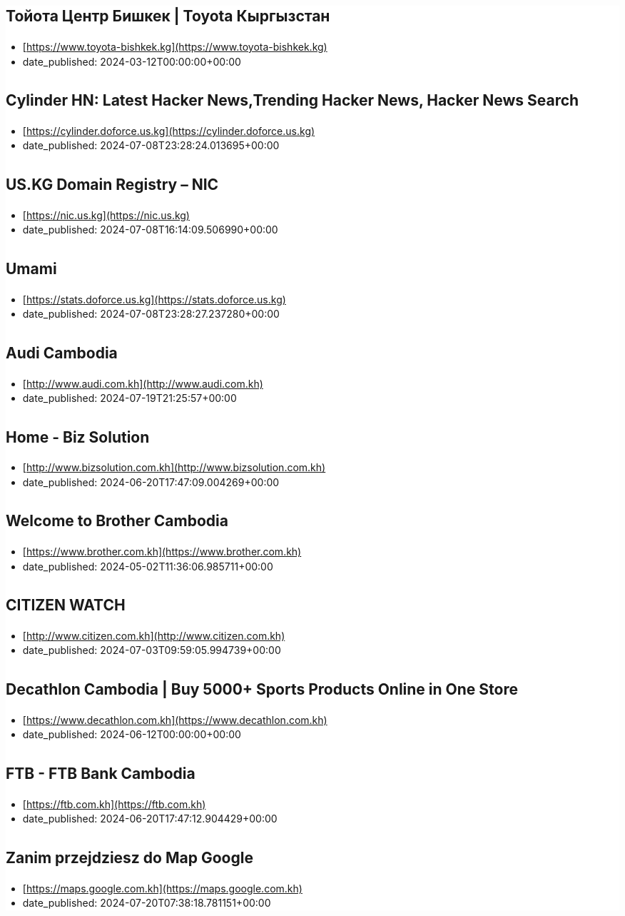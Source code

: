  ## Тойота Центр Бишкек | Toyota Кыргызстан
 - [https://www.toyota-bishkek.kg](https://www.toyota-bishkek.kg)
 - date_published: 2024-03-12T00:00:00+00:00

 ## Cylinder HN: Latest Hacker News,Trending Hacker News, Hacker News Search
 - [https://cylinder.doforce.us.kg](https://cylinder.doforce.us.kg)
 - date_published: 2024-07-08T23:28:24.013695+00:00

 ## US.KG Domain Registry – NIC
 - [https://nic.us.kg](https://nic.us.kg)
 - date_published: 2024-07-08T16:14:09.506990+00:00

 ## Umami
 - [https://stats.doforce.us.kg](https://stats.doforce.us.kg)
 - date_published: 2024-07-08T23:28:27.237280+00:00

 ## Audi Cambodia
 - [http://www.audi.com.kh](http://www.audi.com.kh)
 - date_published: 2024-07-19T21:25:57+00:00

 ## Home - Biz Solution
 - [http://www.bizsolution.com.kh](http://www.bizsolution.com.kh)
 - date_published: 2024-06-20T17:47:09.004269+00:00

 ## Welcome to Brother Cambodia
 - [https://www.brother.com.kh](https://www.brother.com.kh)
 - date_published: 2024-05-02T11:36:06.985711+00:00

 ## CITIZEN WATCH
 - [http://www.citizen.com.kh](http://www.citizen.com.kh)
 - date_published: 2024-07-03T09:59:05.994739+00:00

 ## Decathlon Cambodia | Buy 5000+ Sports Products Online in One Store
 - [https://www.decathlon.com.kh](https://www.decathlon.com.kh)
 - date_published: 2024-06-12T00:00:00+00:00

 ## FTB - FTB Bank Cambodia
 - [https://ftb.com.kh](https://ftb.com.kh)
 - date_published: 2024-06-20T17:47:12.904429+00:00

 ## Zanim przejdziesz do Map Google
 - [https://maps.google.com.kh](https://maps.google.com.kh)
 - date_published: 2024-07-20T07:38:18.781151+00:00
